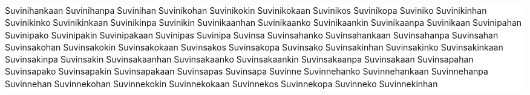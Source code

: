 Suvinihankaan
Suvinihanpa
Suvinihan
Suvinikohan
Suvinikokin
Suvinikokaan
Suvinikos
Suvinikopa
Suviniko
Suvinikinhan
Suvinikinko
Suvinikinkaan
Suvinikinpa
Suvinikin
Suvinikaanhan
Suvinikaanko
Suvinikaankin
Suvinikaanpa
Suvinikaan
Suvinipahan
Suvinipako
Suvinipakin
Suvinipakaan
Suvinipas
Suvinipa
Suvinsa
Suvinsahanko
Suvinsahankaan
Suvinsahanpa
Suvinsahan
Suvinsakohan
Suvinsakokin
Suvinsakokaan
Suvinsakos
Suvinsakopa
Suvinsako
Suvinsakinhan
Suvinsakinko
Suvinsakinkaan
Suvinsakinpa
Suvinsakin
Suvinsakaanhan
Suvinsakaanko
Suvinsakaankin
Suvinsakaanpa
Suvinsakaan
Suvinsapahan
Suvinsapako
Suvinsapakin
Suvinsapakaan
Suvinsapas
Suvinsapa
Suvinne
Suvinnehanko
Suvinnehankaan
Suvinnehanpa
Suvinnehan
Suvinnekohan
Suvinnekokin
Suvinnekokaan
Suvinnekos
Suvinnekopa
Suvinneko
Suvinnekinhan
